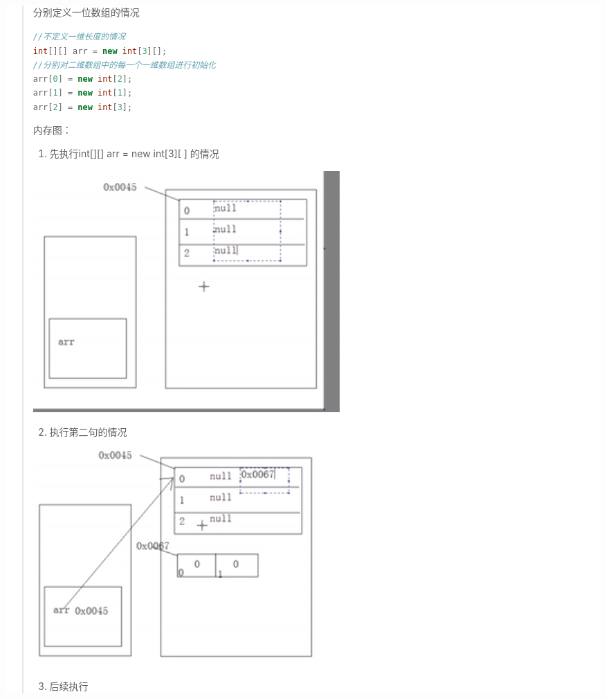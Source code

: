 >分别定义一位数组的情况
>
>```java
>//不定义一维长度的情况
>int[][] arr = new int[3][];
>//分别对二维数组中的每一个一维数组进行初始化
>arr[0] = new int[2];
>arr[1] = new int[1];
>arr[2] = new int[3];
>```
>
>内存图：
>
>1. 先执行int[][] arr = new int\[3][ ] 的情况
>
>   ![](images/二维数组内存2.png)
>
>2. 执行第二句的情况
>
>   ![](images/二维数组内存3.png)
>
>3. 后续执行
>

[^注]: 顺带提一下成员变量
[^注]: 建议在这里封装专门的打印方法，打印数组，向学生灌输代码封装思想
[^注]: 箱子由几格子，每个格子里装的是小箱子，小箱子也有格子